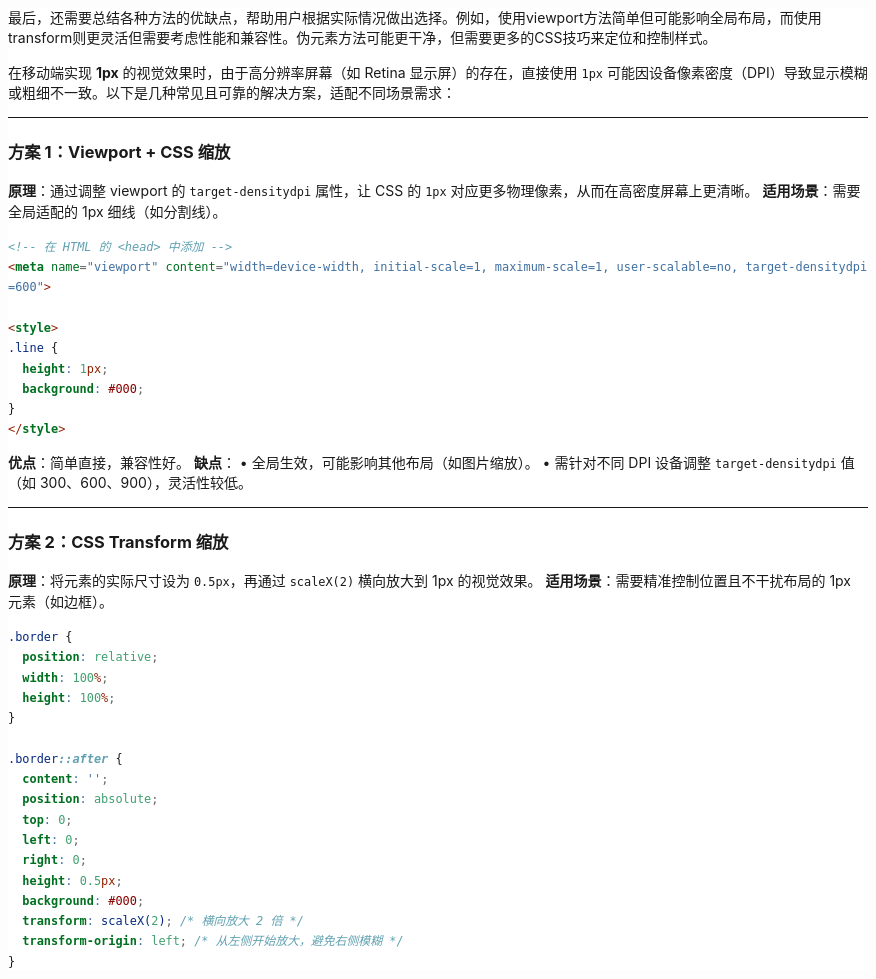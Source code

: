 最后，还需要总结各种方法的优缺点，帮助用户根据实际情况做出选择。例如，使用viewport方法简单但可能影响全局布局，而使用transform则更灵活但需要考虑性能和兼容性。伪元素方法可能更干净，但需要更多的CSS技巧来定位和控制样式。


在移动端实现 **1px** 的视觉效果时，由于高分辨率屏幕（如 Retina 显示屏）的存在，直接使用 `1px` 可能因设备像素密度（DPI）导致显示模糊或粗细不一致。以下是几种常见且可靠的解决方案，适配不同场景需求：

---

### **方案 1：Viewport + CSS 缩放**
**原理**：通过调整 viewport 的 `target-densitydpi` 属性，让 CSS 的 `1px` 对应更多物理像素，从而在高密度屏幕上更清晰。
**适用场景**：需要全局适配的 1px 细线（如分割线）。

```html
<!-- 在 HTML 的 <head> 中添加 -->
<meta name="viewport" content="width=device-width, initial-scale=1, maximum-scale=1, user-scalable=no, target-densitydpi=600">

<style>
.line {
  height: 1px;
  background: #000;
}
</style>
```

**优点**：简单直接，兼容性好。
**缺点**：
• 全局生效，可能影响其他布局（如图片缩放）。
• 需针对不同 DPI 设备调整 `target-densitydpi` 值（如 300、600、900），灵活性较低。

---

### **方案 2：CSS Transform 缩放**
**原理**：将元素的实际尺寸设为 `0.5px`，再通过 `scaleX(2)` 横向放大到 1px 的视觉效果。
**适用场景**：需要精准控制位置且不干扰布局的 1px 元素（如边框）。

```css
.border {
  position: relative;
  width: 100%;
  height: 100%;
}

.border::after {
  content: '';
  position: absolute;
  top: 0;
  left: 0;
  right: 0;
  height: 0.5px;
  background: #000;
  transform: scaleX(2); /* 横向放大 2 倍 */
  transform-origin: left; /* 从左侧开始放大，避免右侧模糊 */
}
```
